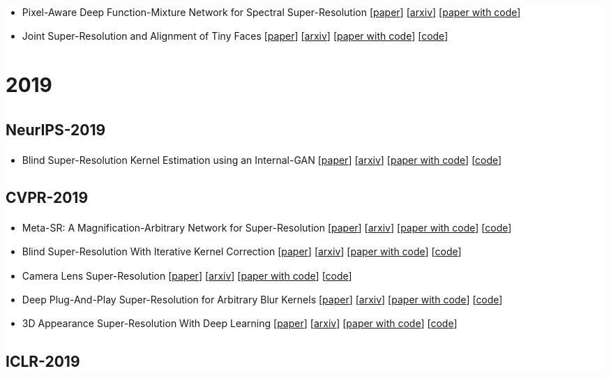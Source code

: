 - Pixel-Aware Deep Function-Mixture Network for Spectral Super-Resolution [[paper](https://ojs.aaai.org/index.php/AAAI/article/view/6978)] [[arxiv](https://arxiv.org/abs/1903.10501)] [[paper with code](https://paperswithcode.com/paper/pixel-aware-deep-function-mixture-network-for)]

- Joint Super-Resolution and Alignment of Tiny Faces [[paper](https://ojs.aaai.org/index.php/AAAI/article/view/6962)] [[arxiv](https://arxiv.org/abs/1911.08566)] [[paper with code](https://paperswithcode.com/paper/joint-super-resolution-and-alignment-of-tiny)] [[code](https://github.com/YuYin1/JASRNet)]


# 2019


## NeurIPS-2019


- Blind Super-Resolution Kernel Estimation using an Internal-GAN [[paper](https://proceedings.neurips.cc/paper_files/paper/2019/hash/5fd0b37cd7dbbb00f97ba6ce92bf5add-Abstract.html)] [[arxiv](https://arxiv.org/abs/1909.06581)] [[paper with code](https://paperswithcode.com/paper/blind-super-resolution-kernel-estimation)] [[code](https://github.com/sefibk/KernelGAN)]


## CVPR-2019


- Meta-SR: A Magnification-Arbitrary Network for Super-Resolution [[paper](https://openaccess.thecvf.com/content_CVPR_2019/html/Hu_Meta-SR_A_Magnification-Arbitrary_Network_for_Super-Resolution_CVPR_2019_paper.html)] [[arxiv](https://arxiv.org/abs/1903.00875)] [[paper with code](https://paperswithcode.com/paper/meta-sr-a-magnification-arbitrary-network-for)] [[code](https://github.com/XuecaiHu/Meta-SR-Pytorch)]

- Blind Super-Resolution With Iterative Kernel Correction [[paper](https://openaccess.thecvf.com/content_CVPR_2019/html/Gu_Blind_Super-Resolution_With_Iterative_Kernel_Correction_CVPR_2019_paper.html)] [[arxiv](https://arxiv.org/abs/1904.03377)] [[paper with code](https://paperswithcode.com/paper/blind-super-resolution-with-iterative-kernel)] [[code](https://github.com/yuanjunchai/IKC)]

- Camera Lens Super-Resolution [[paper](https://openaccess.thecvf.com/content_CVPR_2019/html/Chen_Camera_Lens_Super-Resolution_CVPR_2019_paper.html)] [[arxiv](https://arxiv.org/abs/1904.03378)] [[paper with code](https://paperswithcode.com/paper/camera-lens-super-resolution)] [[code](https://github.com/ngchc/CameraSR)]

- Deep Plug-And-Play Super-Resolution for Arbitrary Blur Kernels [[paper](https://openaccess.thecvf.com/content_CVPR_2019/html/Zhang_Deep_Plug-And-Play_Super-Resolution_for_Arbitrary_Blur_Kernels_CVPR_2019_paper.html)] [[arxiv](https://arxiv.org/abs/1903.12529)] [[paper with code](https://paperswithcode.com/paper/deep-plug-and-play-super-resolution-for)] [[code](https://github.com/cszn/DPSR)]

- 3D Appearance Super-Resolution With Deep Learning [[paper](https://openaccess.thecvf.com/content_CVPR_2019/html/Li_3D_Appearance_Super-Resolution_With_Deep_Learning_CVPR_2019_paper.html)] [[arxiv](https://arxiv.org/abs/1906.00925)] [[paper with code](https://paperswithcode.com/paper/190600925)] [[code](https://github.com/ofsoundof/3D_Appearance_SR)]


## ICLR-2019
